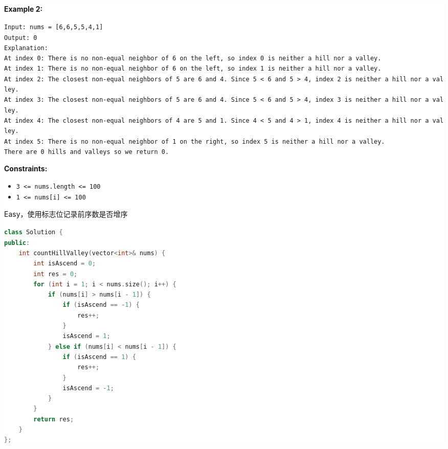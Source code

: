 **Example 2:**

```
Input: nums = [6,6,5,5,4,1]
Output: 0
Explanation:
At index 0: There is no non-equal neighbor of 6 on the left, so index 0 is neither a hill nor a valley.
At index 1: There is no non-equal neighbor of 6 on the left, so index 1 is neither a hill nor a valley.
At index 2: The closest non-equal neighbors of 5 are 6 and 4. Since 5 < 6 and 5 > 4, index 2 is neither a hill nor a valley.
At index 3: The closest non-equal neighbors of 5 are 6 and 4. Since 5 < 6 and 5 > 4, index 3 is neither a hill nor a valley.
At index 4: The closest non-equal neighbors of 4 are 5 and 1. Since 4 < 5 and 4 > 1, index 4 is neither a hill nor a valley.
At index 5: There is no non-equal neighbor of 1 on the right, so index 5 is neither a hill nor a valley.
There are 0 hills and valleys so we return 0.
```

 

**Constraints:**

- `3 <= nums.length <= 100`
- `1 <= nums[i] <= 100`

Easy，使用标志位记录前序数是否增序

```c++
class Solution {
public:
    int countHillValley(vector<int>& nums) {
        int isAscend = 0;
        int res = 0;
        for (int i = 1; i < nums.size(); i++) {
            if (nums[i] > nums[i - 1]) {
                if (isAscend == -1) {
                    res++;
                }
                isAscend = 1;
            } else if (nums[i] < nums[i - 1]) {
                if (isAscend == 1) {
                    res++;
                }
                isAscend = -1;
            }
        }
        return res;
    }
};
```


